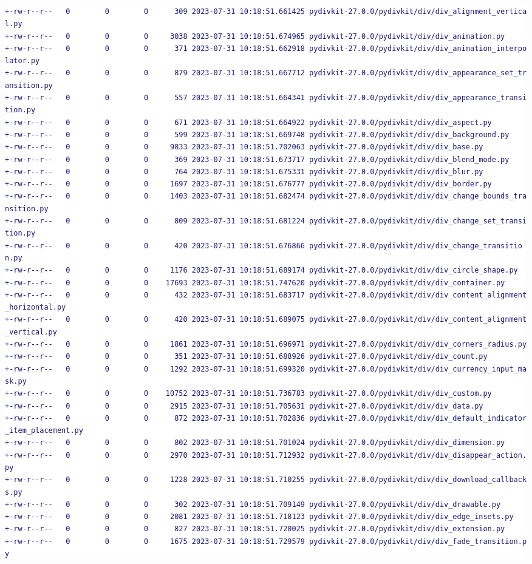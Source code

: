 ```diff
+-rw-r--r--   0        0        0      309 2023-07-31 10:18:51.661425 pydivkit-27.0.0/pydivkit/div/div_alignment_vertical.py
+-rw-r--r--   0        0        0     3038 2023-07-31 10:18:51.674965 pydivkit-27.0.0/pydivkit/div/div_animation.py
+-rw-r--r--   0        0        0      371 2023-07-31 10:18:51.662918 pydivkit-27.0.0/pydivkit/div/div_animation_interpolator.py
+-rw-r--r--   0        0        0      879 2023-07-31 10:18:51.667712 pydivkit-27.0.0/pydivkit/div/div_appearance_set_transition.py
+-rw-r--r--   0        0        0      557 2023-07-31 10:18:51.664341 pydivkit-27.0.0/pydivkit/div/div_appearance_transition.py
+-rw-r--r--   0        0        0      671 2023-07-31 10:18:51.664922 pydivkit-27.0.0/pydivkit/div/div_aspect.py
+-rw-r--r--   0        0        0      599 2023-07-31 10:18:51.669748 pydivkit-27.0.0/pydivkit/div/div_background.py
+-rw-r--r--   0        0        0     9833 2023-07-31 10:18:51.702063 pydivkit-27.0.0/pydivkit/div/div_base.py
+-rw-r--r--   0        0        0      369 2023-07-31 10:18:51.673717 pydivkit-27.0.0/pydivkit/div/div_blend_mode.py
+-rw-r--r--   0        0        0      764 2023-07-31 10:18:51.675331 pydivkit-27.0.0/pydivkit/div/div_blur.py
+-rw-r--r--   0        0        0     1697 2023-07-31 10:18:51.676777 pydivkit-27.0.0/pydivkit/div/div_border.py
+-rw-r--r--   0        0        0     1403 2023-07-31 10:18:51.682474 pydivkit-27.0.0/pydivkit/div/div_change_bounds_transition.py
+-rw-r--r--   0        0        0      809 2023-07-31 10:18:51.681224 pydivkit-27.0.0/pydivkit/div/div_change_set_transition.py
+-rw-r--r--   0        0        0      420 2023-07-31 10:18:51.676866 pydivkit-27.0.0/pydivkit/div/div_change_transition.py
+-rw-r--r--   0        0        0     1176 2023-07-31 10:18:51.689174 pydivkit-27.0.0/pydivkit/div/div_circle_shape.py
+-rw-r--r--   0        0        0    17693 2023-07-31 10:18:51.747620 pydivkit-27.0.0/pydivkit/div/div_container.py
+-rw-r--r--   0        0        0      432 2023-07-31 10:18:51.683717 pydivkit-27.0.0/pydivkit/div/div_content_alignment_horizontal.py
+-rw-r--r--   0        0        0      420 2023-07-31 10:18:51.689075 pydivkit-27.0.0/pydivkit/div/div_content_alignment_vertical.py
+-rw-r--r--   0        0        0     1861 2023-07-31 10:18:51.696971 pydivkit-27.0.0/pydivkit/div/div_corners_radius.py
+-rw-r--r--   0        0        0      351 2023-07-31 10:18:51.688926 pydivkit-27.0.0/pydivkit/div/div_count.py
+-rw-r--r--   0        0        0     1292 2023-07-31 10:18:51.699320 pydivkit-27.0.0/pydivkit/div/div_currency_input_mask.py
+-rw-r--r--   0        0        0    10752 2023-07-31 10:18:51.736783 pydivkit-27.0.0/pydivkit/div/div_custom.py
+-rw-r--r--   0        0        0     2915 2023-07-31 10:18:51.705631 pydivkit-27.0.0/pydivkit/div/div_data.py
+-rw-r--r--   0        0        0      872 2023-07-31 10:18:51.702836 pydivkit-27.0.0/pydivkit/div/div_default_indicator_item_placement.py
+-rw-r--r--   0        0        0      802 2023-07-31 10:18:51.701024 pydivkit-27.0.0/pydivkit/div/div_dimension.py
+-rw-r--r--   0        0        0     2970 2023-07-31 10:18:51.712932 pydivkit-27.0.0/pydivkit/div/div_disappear_action.py
+-rw-r--r--   0        0        0     1228 2023-07-31 10:18:51.710255 pydivkit-27.0.0/pydivkit/div/div_download_callbacks.py
+-rw-r--r--   0        0        0      302 2023-07-31 10:18:51.709149 pydivkit-27.0.0/pydivkit/div/div_drawable.py
+-rw-r--r--   0        0        0     2081 2023-07-31 10:18:51.718123 pydivkit-27.0.0/pydivkit/div/div_edge_insets.py
+-rw-r--r--   0        0        0      827 2023-07-31 10:18:51.720025 pydivkit-27.0.0/pydivkit/div/div_extension.py
+-rw-r--r--   0        0        0     1675 2023-07-31 10:18:51.729579 pydivkit-27.0.0/pydivkit/div/div_fade_transition.py
```